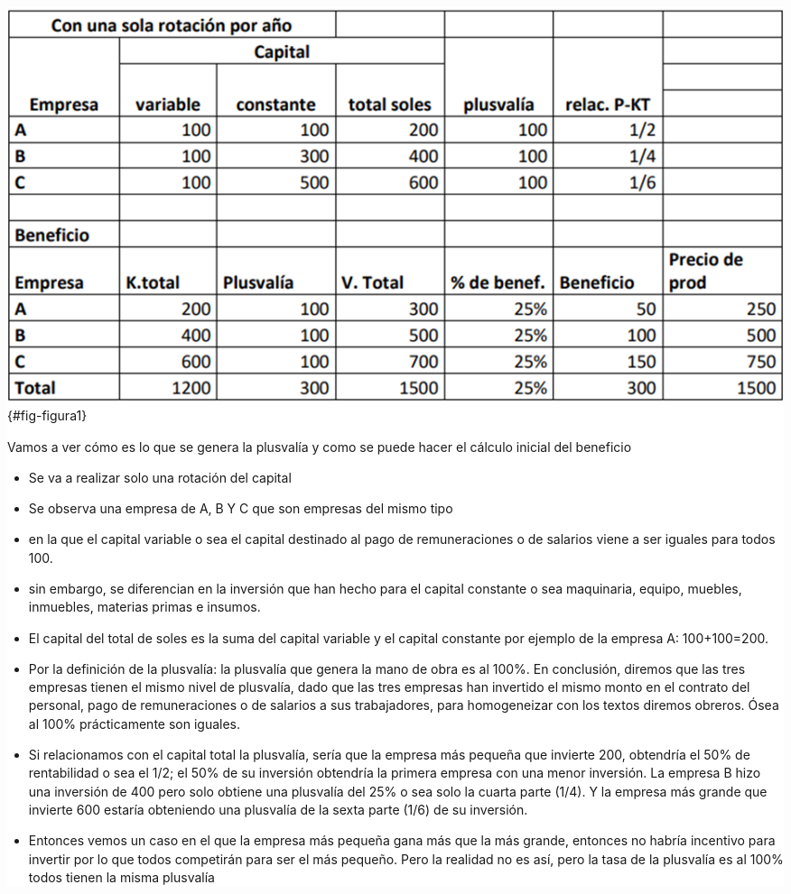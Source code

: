 ![Tabla para cálculo de plussvalía](index_files/figure-html/figura1.png){#fig-figura1}

Vamos a ver cómo es lo que se genera la plusvalía y como se puede hacer el cálculo inicial del beneficio

- Se va a realizar solo una rotación del capital

- Se observa una empresa de A, B Y C que son empresas del mismo tipo

- en la que el capital variable o sea el capital destinado al pago de remuneraciones o de salarios viene a ser iguales para todos 100.

- sin embargo, se diferencian en la inversión que han hecho para el capital constante o sea maquinaria, equipo, muebles, inmuebles, materias primas e insumos.

- El capital del total de soles es la suma del capital variable y el capital constante por ejemplo de la empresa A: 100+100=200.

- Por la definición de la plusvalía: la plusvalía que genera la mano de obra es al 100%. En conclusión, diremos que las tres empresas tienen el mismo nivel de plusvalía, dado que las tres empresas han invertido el mismo monto en el contrato del personal, pago de remuneraciones o de salarios a sus trabajadores, para homogeneizar con los textos diremos obreros. Ósea al 100% prácticamente son iguales.

- Si relacionamos con el capital total la plusvalía, sería que la empresa más pequeña que invierte 200, obtendría el 50% de rentabilidad o sea el 1/2; el 50% de su inversión obtendría la primera empresa con una menor inversión. La empresa B hizo una inversión de 400 pero solo obtiene una plusvalía del 25% o sea solo la cuarta parte (1/4). Y la empresa más grande que invierte 600 estaría obteniendo una plusvalía de la sexta parte (1/6) de su inversión.

- Entonces vemos un caso en el que la empresa más pequeña gana más que la más grande, entonces no habría incentivo para invertir por lo que todos competirán para ser el más pequeño. Pero la realidad no es así, pero la tasa de la plusvalía es al 100% todos tienen la misma plusvalía
